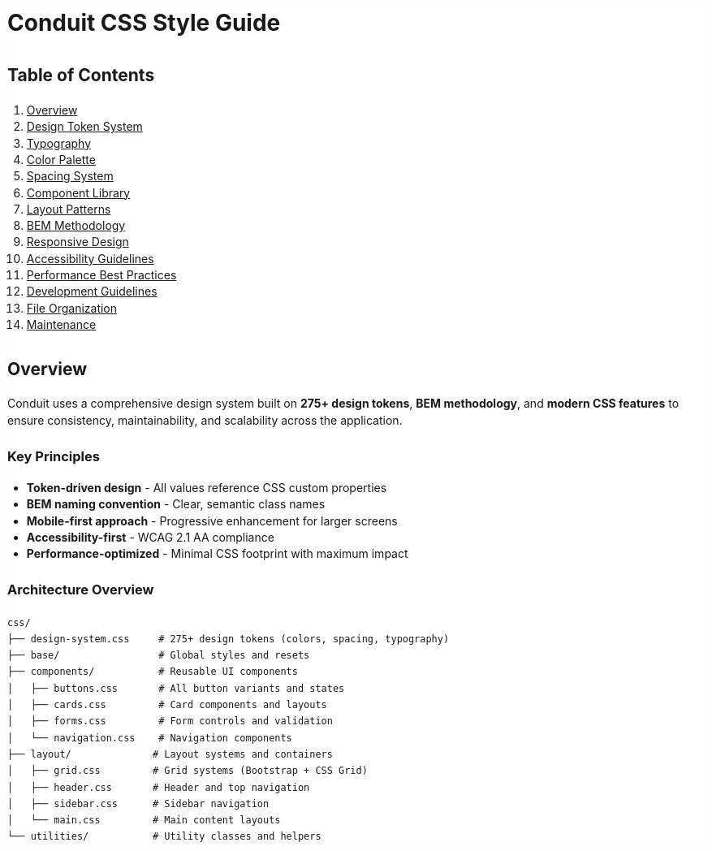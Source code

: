 # Conduit CSS Style Guide

## Table of Contents

1. [Overview](#overview)
2. [Design Token System](#design-token-system)
3. [Typography](#typography)
4. [Color Palette](#color-palette)
5. [Spacing System](#spacing-system)
6. [Component Library](#component-library)
7. [Layout Patterns](#layout-patterns)
8. [BEM Methodology](#bem-methodology)
9. [Responsive Design](#responsive-design)
10. [Accessibility Guidelines](#accessibility-guidelines)
11. [Performance Best Practices](#performance-best-practices)
12. [Development Guidelines](#development-guidelines)
13. [File Organization](#file-organization)
14. [Maintenance](#maintenance)

## Overview

Conduit uses a comprehensive design system built on **275+ design tokens**, **BEM methodology**, and **modern CSS features** to ensure consistency, maintainability, and scalability across the application.

### Key Principles

- **Token-driven design** - All values reference CSS custom properties
- **BEM naming convention** - Clear, semantic class names
- **Mobile-first approach** - Progressive enhancement for larger screens
- **Accessibility-first** - WCAG 2.1 AA compliance
- **Performance-optimized** - Minimal CSS footprint with maximum impact

### Architecture Overview

```
css/
├── design-system.css     # 275+ design tokens (colors, spacing, typography)
├── base/                 # Global styles and resets
├── components/           # Reusable UI components
│   ├── buttons.css       # All button variants and states
│   ├── cards.css         # Card components and layouts
│   ├── forms.css         # Form controls and validation
│   └── navigation.css    # Navigation components
├── layout/              # Layout systems and containers
│   ├── grid.css         # Grid systems (Bootstrap + CSS Grid)
│   ├── header.css       # Header and top navigation
│   ├── sidebar.css      # Sidebar navigation
│   └── main.css         # Main content layouts
└── utilities/           # Utility classes and helpers
```
